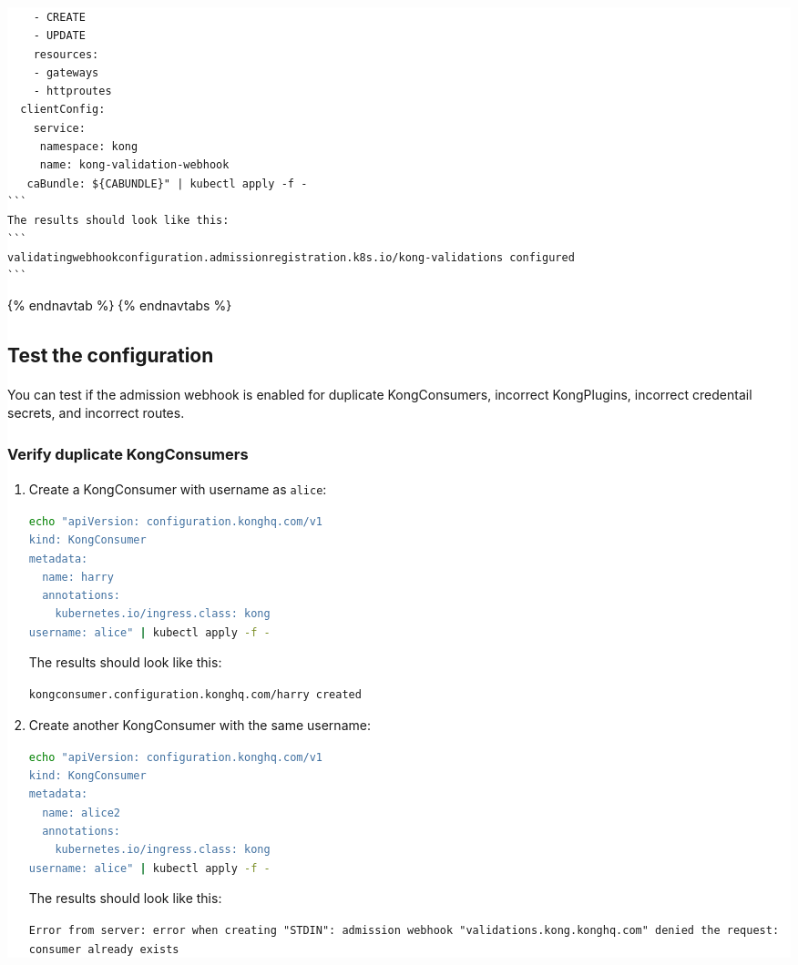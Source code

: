         - CREATE
        - UPDATE
        resources:
        - gateways
        - httproutes
      clientConfig:
        service:
         namespace: kong
         name: kong-validation-webhook
       caBundle: ${CABUNDLE}" | kubectl apply -f -
    ```
    The results should look like this:
    ```
    validatingwebhookconfiguration.admissionregistration.k8s.io/kong-validations configured
    ```
{% endnavtab %}
{% endnavtabs %}

## Test the configuration
You can test if the admission webhook is enabled for duplicate KongConsumers, incorrect KongPlugins, incorrect credentail secrets, and incorrect routes.

### Verify duplicate KongConsumers

1. Create a KongConsumer with username as `alice`:

    ```bash
    echo "apiVersion: configuration.konghq.com/v1
    kind: KongConsumer
    metadata:
      name: harry
      annotations:
        kubernetes.io/ingress.class: kong
    username: alice" | kubectl apply -f -
    ```
    The results should look like this:
    ```
    kongconsumer.configuration.konghq.com/harry created
    ```

1. Create another KongConsumer with the same username:

    ```bash
    echo "apiVersion: configuration.konghq.com/v1
    kind: KongConsumer
    metadata:
      name: alice2
      annotations:
        kubernetes.io/ingress.class: kong
    username: alice" | kubectl apply -f -
    ```
    The results should look like this:
    ```
    Error from server: error when creating "STDIN": admission webhook "validations.kong.konghq.com" denied the request: consumer already exists
    ```
